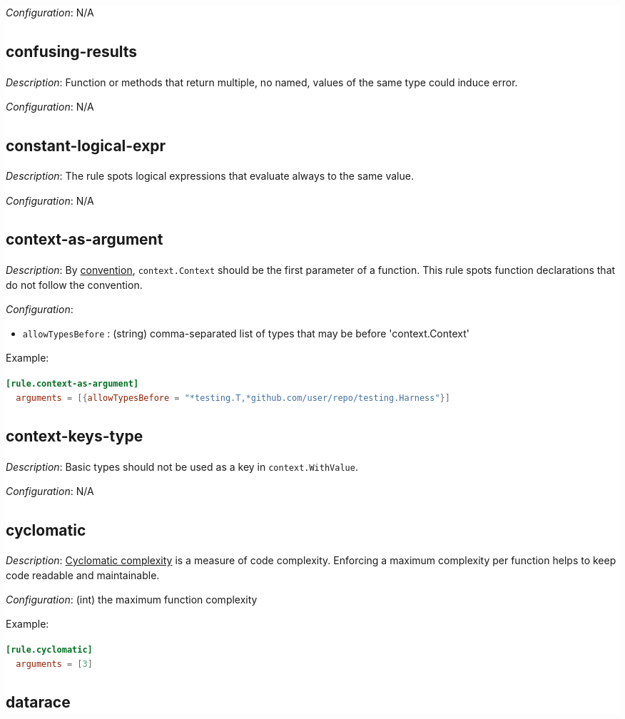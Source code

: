 _Configuration_: N/A

## confusing-results

_Description_: Function or methods that return multiple, no named, values of the same type could induce error.

_Configuration_: N/A

## constant-logical-expr

_Description_: The rule spots logical expressions that evaluate always to the same value.

_Configuration_: N/A

## context-as-argument

_Description_: By [convention](https://github.com/golang/go/wiki/CodeReviewComments#contexts), `context.Context` should be the first parameter of a function. This rule spots function declarations that do not follow the convention.

_Configuration_:

* `allowTypesBefore` : (string) comma-separated list of types that may be before 'context.Context'

Example:

```toml
[rule.context-as-argument]
  arguments = [{allowTypesBefore = "*testing.T,*github.com/user/repo/testing.Harness"}]
```

## context-keys-type

_Description_: Basic types should not be used as a key in `context.WithValue`.

_Configuration_: N/A

## cyclomatic

_Description_: [Cyclomatic complexity](https://en.wikipedia.org/wiki/Cyclomatic_complexity) is a measure of code complexity. Enforcing a maximum complexity per function helps to keep code readable and maintainable.

_Configuration_: (int) the maximum function complexity

Example:

```toml
[rule.cyclomatic]
  arguments = [3]
```

## datarace
